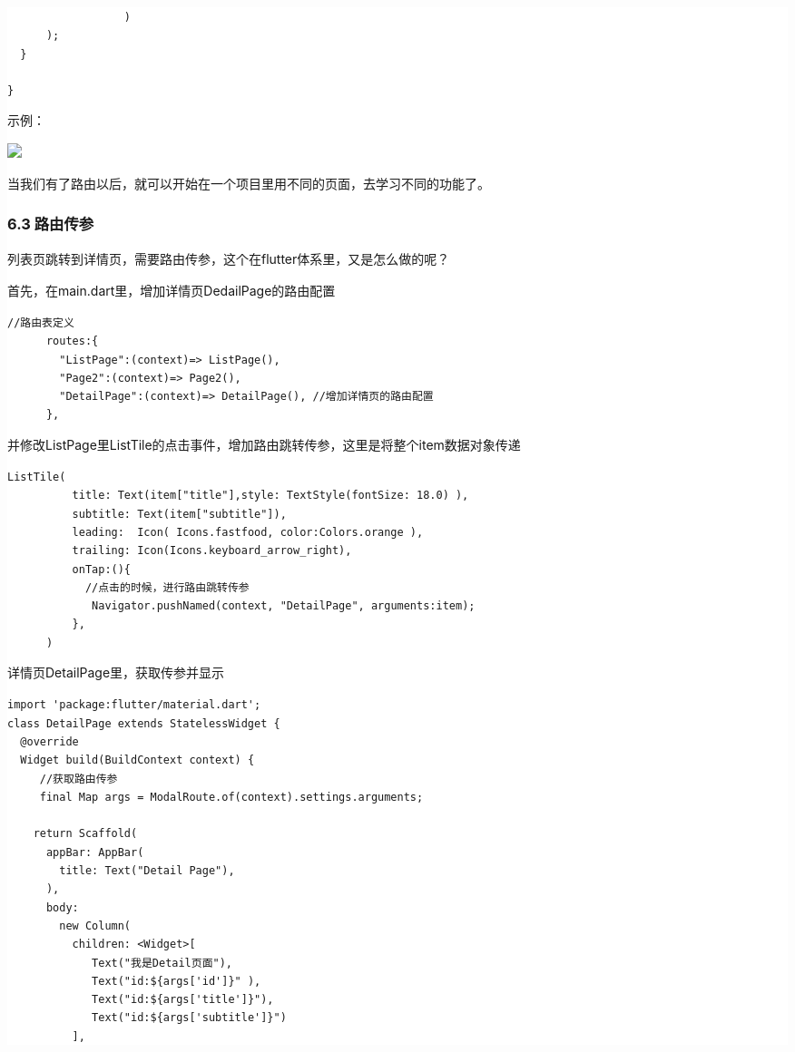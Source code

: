 ```
                  )
      );
  }  

}

```

示例：

![](https://upload-images.jianshu.io/upload_images/19956127-316168b74c8dd61e.jpg?imageMogr2/auto-orient/strip%7CimageView2/2/w/1240)

当我们有了路由以后，就可以开始在一个项目里用不同的页面，去学习不同的功能了。

### **6.3 路由传参**

列表页跳转到详情页，需要路由传参，这个在flutter体系里，又是怎么做的呢？

首先，在main.dart里，增加详情页DedailPage的路由配置

```
//路由表定义
      routes:{
        "ListPage":(context)=> ListPage(),
        "Page2":(context)=> Page2(),
        "DetailPage":(context)=> DetailPage(), //增加详情页的路由配置
      },

```

并修改ListPage里ListTile的点击事件，增加路由跳转传参，这里是将整个item数据对象传递

```
ListTile( 
          title: Text(item["title"],style: TextStyle(fontSize: 18.0) ),
          subtitle: Text(item["subtitle"]),
          leading:  Icon( Icons.fastfood, color:Colors.orange ),
          trailing: Icon(Icons.keyboard_arrow_right),
          onTap:(){
            //点击的时候，进行路由跳转传参
             Navigator.pushNamed(context, "DetailPage", arguments:item);
          },
      )

```

详情页DetailPage里，获取传参并显示

```
import 'package:flutter/material.dart';
class DetailPage extends StatelessWidget {
  @override
  Widget build(BuildContext context) {
     //获取路由传参
     final Map args = ModalRoute.of(context).settings.arguments;

    return Scaffold(
      appBar: AppBar(
        title: Text("Detail Page"),
      ),
      body: 
        new Column(
          children: <Widget>[
             Text("我是Detail页面"),
             Text("id:${args['id']}" ),
             Text("id:${args['title']}"),
             Text("id:${args['subtitle']}")
          ],
```